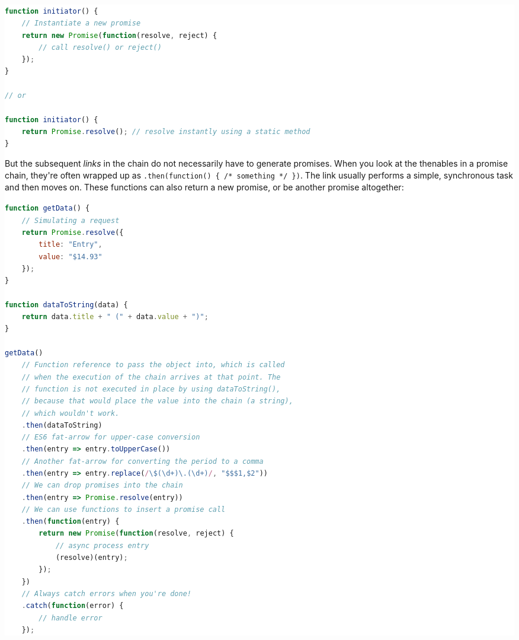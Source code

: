 ```javascript
function initiator() {
    // Instantiate a new promise
    return new Promise(function(resolve, reject) {
        // call resolve() or reject()
    });
}

// or

function initiator() {
    return Promise.resolve(); // resolve instantly using a static method
}
```

But the subsequent _links_ in the chain do not necessarily have to generate promises. When you look at the thenables in a promise chain, they're often wrapped up as `.then(function() { /* something */ })`. The link usually performs a simple, synchronous task and then moves on. These functions can also return a new promise, or be another promise altogether:

```javascript
function getData() {
    // Simulating a request
    return Promise.resolve({
        title: "Entry",
        value: "$14.93"
    });
}

function dataToString(data) {
    return data.title + " (" + data.value + ")";
}

getData()
    // Function reference to pass the object into, which is called
    // when the execution of the chain arrives at that point. The
    // function is not executed in place by using dataToString(),
    // because that would place the value into the chain (a string),
    // which wouldn't work.
    .then(dataToString)
    // ES6 fat-arrow for upper-case conversion
    .then(entry => entry.toUpperCase())
    // Another fat-arrow for converting the period to a comma
    .then(entry => entry.replace(/\$(\d+)\.(\d+)/, "$$$1,$2"))
    // We can drop promises into the chain
    .then(entry => Promise.resolve(entry))
    // We can use functions to insert a promise call
    .then(function(entry) {
        return new Promise(function(resolve, reject) {
            // async process entry
            (resolve)(entry);
        });
    })
    // Always catch errors when you're done!
    .catch(function(error) {
        // handle error
    });
```
